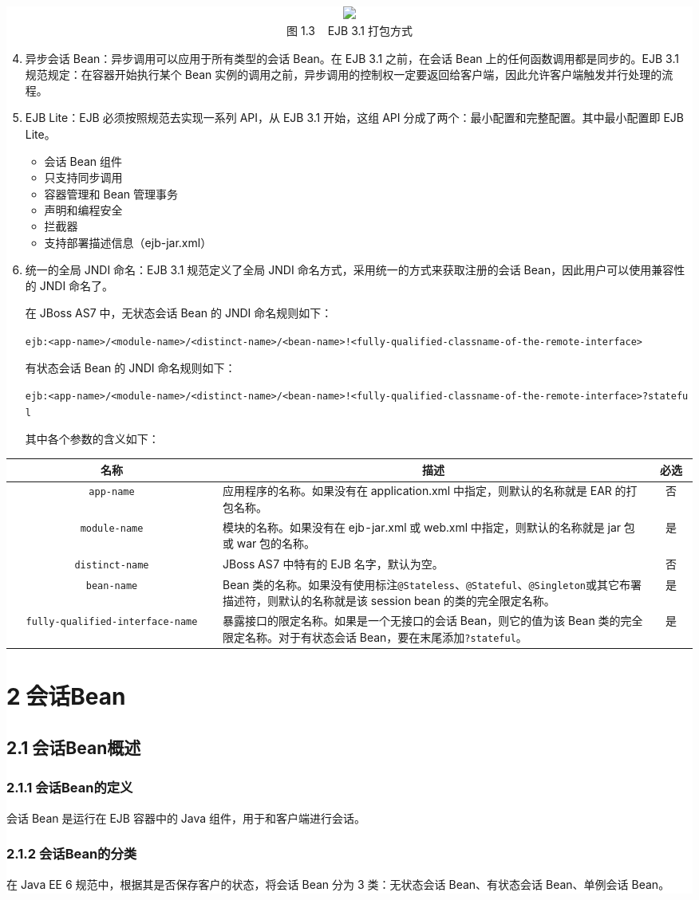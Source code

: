 <div align="center" style="margin-bottom: 10px">
    <img src="https://raw.githubusercontent.com/zzx-JLU/images_for_markdown/main/EJB/图1.3-EJB-3.1打包方式.7g2o4lhhh6g0.png">
    <br>
    图 1.3&nbsp;&nbsp;&nbsp;&nbsp;EJB 3.1 打包方式
</div>

4. 异步会话 Bean：异步调用可以应用于所有类型的会话 Bean。在 EJB 3.1 之前，在会话 Bean 上的任何函数调用都是同步的。EJB 3.1 规范规定：在容器开始执行某个 Bean 实例的调用之前，异步调用的控制权一定要返回给客户端，因此允许客户端触发并行处理的流程。
5. EJB Lite：EJB 必须按照规范去实现一系列 API，从 EJB 3.1 开始，这组 API 分成了两个：最小配置和完整配置。其中最小配置即 EJB Lite。
   - 会话 Bean 组件
   - 只支持同步调用
   - 容器管理和 Bean 管理事务
   - 声明和编程安全
   - 拦截器
   - 支持部署描述信息（ejb-jar.xml）
6. 统一的全局 JNDI 命名：EJB 3.1 规范定义了全局 JNDI 命名方式，采用统一的方式来获取注册的会话 Bean，因此用户可以使用兼容性的 JNDI 命名了。

   在 JBoss AS7 中，无状态会话 Bean 的 JNDI 命名规则如下：

   `ejb:<app-name>/<module-name>/<distinct-name>/<bean-name>!<fully-qualified-classname-of-the-remote-interface>`

   有状态会话 Bean 的 JNDI 命名规则如下：

   `ejb:<app-name>/<module-name>/<distinct-name>/<bean-name>!<fully-qualified-classname-of-the-remote-interface>?stateful`

   其中各个参数的含义如下：

| <span style="display:inline-block;width:250px">名称</span> | 描述                                                         | <span style="display:inline-block;width:40px">必选</span> |
| :--------------------------------------------------------: | ------------------------------------------------------------ | :-------------------------------------------------------: |
|                         `app-name`                         | 应用程序的名称。如果没有在 application.xml 中指定，则默认的名称就是 EAR 的打包名称。 |                            否                             |
|                       `module-name`                        | 模块的名称。如果没有在 ejb-jar.xml 或 web.xml 中指定，则默认的名称就是 jar 包或 war 包的名称。 |                            是                             |
|                      `distinct-name`                       | JBoss AS7 中特有的 EJB 名字，默认为空。                        |                            否                             |
|                        `bean-name`                         | Bean 类的名称。如果没有使用标注`@Stateless`、`@Stateful`、`@Singleton`或其它布署描述符，则默认的名称就是该 session bean 的类的完全限定名称。 |                            是                             |
|              `fully-qualified-interface-name`              | 暴露接口的限定名称。如果是一个无接口的会话 Bean，则它的值为该 Bean 类的完全限定名称。对于有状态会话 Bean，要在末尾添加`?stateful`。 |                            是                             |

# 2 会话Bean

## 2.1 会话Bean概述

### 2.1.1 会话Bean的定义

会话 Bean 是运行在 EJB 容器中的 Java 组件，用于和客户端进行会话。

### 2.1.2 会话Bean的分类

在 Java EE 6 规范中，根据其是否保存客户的状态，将会话 Bean 分为 3 类：无状态会话 Bean、有状态会话 Bean、单例会话 Bean。
